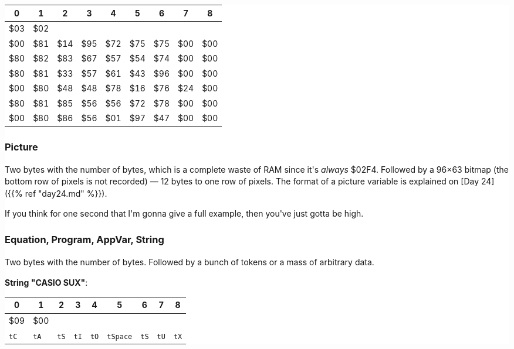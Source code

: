 | 0    | 1    | 2    | 3    | 4    | 5    | 6    | 7    | 8    |
|------|------|------|------|------|------|------|------|------|
| \$03 | \$02 |      |      |      |      |      |      |      |
| \$00 | \$81 | \$14 | \$95 | \$72 | \$75 | \$75 | \$00 | \$00 |
| \$80 | \$82 | \$83 | \$67 | \$57 | \$54 | \$74 | \$00 | \$00 |
| \$80 | \$81 | \$33 | \$57 | \$61 | \$43 | \$96 | \$00 | \$00 |
| \$00 | \$80 | \$48 | \$48 | \$78 | \$16 | \$76 | \$24 | \$00 |
| \$80 | \$81 | \$85 | \$56 | \$56 | \$72 | \$78 | \$00 | \$00 |
| \$00 | \$80 | \$86 | \$56 | \$01 | \$97 | \$47 | \$00 | \$00 |


### Picture

Two bytes with the number of bytes, which is a complete waste of RAM
since it's *always* \$02F4. Followed by a 96×63 bitmap (the bottom row
of pixels is not recorded) — 12 bytes to one row of pixels. The format
of a picture variable is explained on [Day 24]({{% ref "day24.md" %}}).

If you think for one second that I'm gonna give a full example, then
you've just gotta be high.

### Equation, Program, AppVar, String

Two bytes with the number of bytes. Followed by a bunch of tokens or a
mass of arbitrary data.

**String "CASIO SUX"**:

| 0    | 1    | 2    | 3    | 4    | 5    | 6    | 7    | 8    |
|------|------|------|------|------|------|------|------|------|
| \$09 | \$00 |      |      |      |      |      |      |      |
| `tC` | `tA` | `tS` | `tI` | `tO` | `tSpace` | `tS` | `tU` | `tX` |

